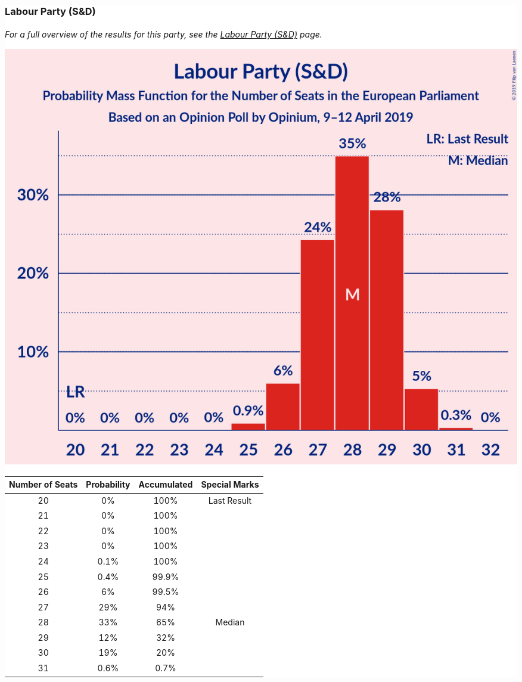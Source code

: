 ### Labour Party (S&D)

*For a full overview of the results for this party, see the [Labour Party (S&D)](party-labourpartysd.html) page.*

![Graph with seats probability mass function not yet produced](2019-04-12-Opinium-seats-pmf-labourpartysd.png "Seats Probability Mass Function")

| Number of Seats | Probability | Accumulated | Special Marks |
|:---------------:|:-----------:|:-----------:|:-------------:|
| 20 | 0% | 100% | Last Result |
| 21 | 0% | 100% |  |
| 22 | 0% | 100% |  |
| 23 | 0% | 100% |  |
| 24 | 0.1% | 100% |  |
| 25 | 0.4% | 99.9% |  |
| 26 | 6% | 99.5% |  |
| 27 | 29% | 94% |  |
| 28 | 33% | 65% | Median |
| 29 | 12% | 32% |  |
| 30 | 19% | 20% |  |
| 31 | 0.6% | 0.7% |  |